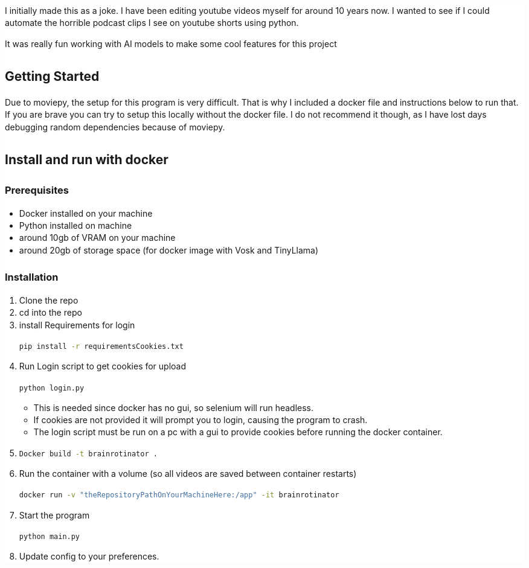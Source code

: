 I initially made this as a joke. 
I have been editing youtube videos myself for around 10 years now. I wanted to see if I could automate the horrible podcast clips I see on youtube shorts using python.

It was really fun working with AI models to make some cool features for this project



## Getting Started

Due to moviepy, the setup for this program is very difficult. That is why I included a docker file and instructions below to run that. If you are brave you can try to setup this locally without the docker file. I do not recommend it though, as I have lost days debugging random dependencies because of moviepy.

## Install and run with docker

### Prerequisites

  * Docker installed on your machine
  * Python installed on machine
  * around 10gb of VRAM on your machine
  * around 20gb of storage space (for docker image with Vosk and TinyLlama)

### Installation


1. Clone the repo
2. cd into the repo
3. install Requirements for login
    ```sh
    pip install -r requirementsCookies.txt
    ```
4. Run Login script to get cookies for upload
    ```sh
    python login.py
    ```
    * This is needed since docker has no gui, so selenium will run headless.
    * If cookies are not provided it will prompt you to login, causing the program to crash.
    * The login script must be run on a pc with a gui to provide cookies before running the docker container.
5. 
    ```sh
    Docker build -t brainrotinator .
    ```
6. Run the container with a volume (so all videos are saved between container restarts)
   ```sh
   docker run -v "theRepositoryPathOnYourMachineHere:/app" -it brainrotinator
   ```
7. Start the program
   ```sh
   python main.py
   ```
8. Update config to your preferences.

